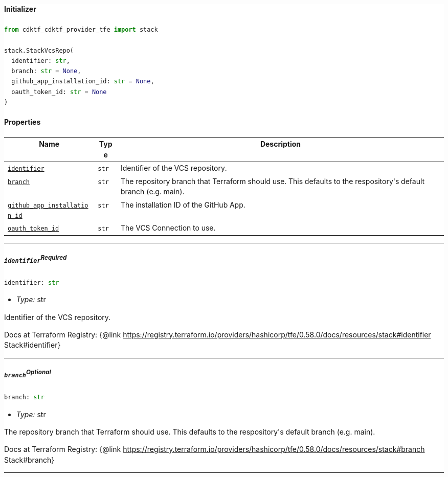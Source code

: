 #### Initializer <a name="Initializer" id="@cdktf/provider-tfe.stack.StackVcsRepo.Initializer"></a>

```python
from cdktf_cdktf_provider_tfe import stack

stack.StackVcsRepo(
  identifier: str,
  branch: str = None,
  github_app_installation_id: str = None,
  oauth_token_id: str = None
)
```

#### Properties <a name="Properties" id="Properties"></a>

| **Name** | **Type** | **Description** |
| --- | --- | --- |
| <code><a href="#@cdktf/provider-tfe.stack.StackVcsRepo.property.identifier">identifier</a></code> | <code>str</code> | Identifier of the VCS repository. |
| <code><a href="#@cdktf/provider-tfe.stack.StackVcsRepo.property.branch">branch</a></code> | <code>str</code> | The repository branch that Terraform should use. This defaults to the respository's default branch (e.g. main). |
| <code><a href="#@cdktf/provider-tfe.stack.StackVcsRepo.property.githubAppInstallationId">github_app_installation_id</a></code> | <code>str</code> | The installation ID of the GitHub App. |
| <code><a href="#@cdktf/provider-tfe.stack.StackVcsRepo.property.oauthTokenId">oauth_token_id</a></code> | <code>str</code> | The VCS Connection to use. |

---

##### `identifier`<sup>Required</sup> <a name="identifier" id="@cdktf/provider-tfe.stack.StackVcsRepo.property.identifier"></a>

```python
identifier: str
```

- *Type:* str

Identifier of the VCS repository.

Docs at Terraform Registry: {@link https://registry.terraform.io/providers/hashicorp/tfe/0.58.0/docs/resources/stack#identifier Stack#identifier}

---

##### `branch`<sup>Optional</sup> <a name="branch" id="@cdktf/provider-tfe.stack.StackVcsRepo.property.branch"></a>

```python
branch: str
```

- *Type:* str

The repository branch that Terraform should use. This defaults to the respository's default branch (e.g. main).

Docs at Terraform Registry: {@link https://registry.terraform.io/providers/hashicorp/tfe/0.58.0/docs/resources/stack#branch Stack#branch}

---